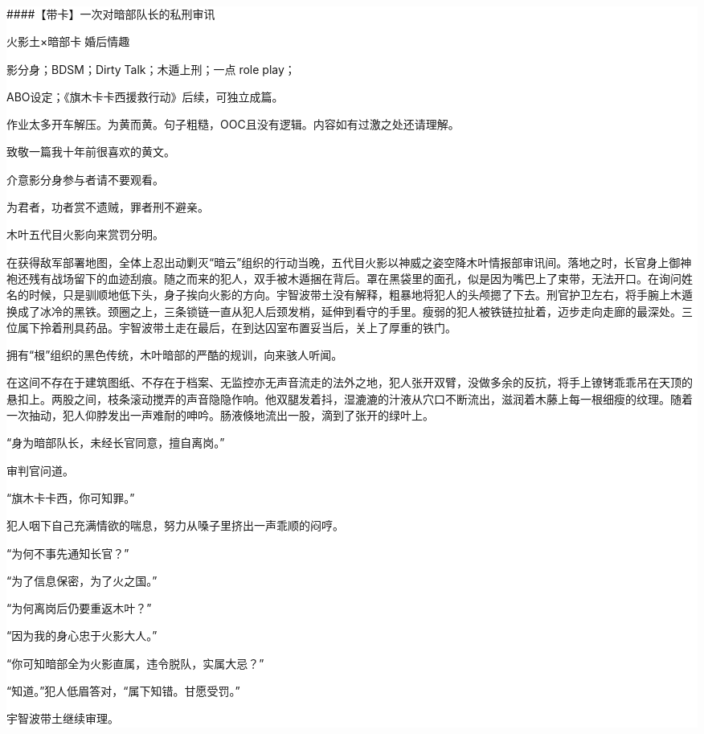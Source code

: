 ####【带卡】一次对暗部队长的私刑审讯

火影土×暗部卡 婚后情趣

影分身；BDSM；Dirty Talk；木遁上刑；一点 role play；

ABO设定；《旗木卡卡西援救行动》后续，可独立成篇。



作业太多开车解压。为黄而黄。句子粗糙，OOC且没有逻辑。内容如有过激之处还请理解。

致敬一篇我十年前很喜欢的黄文。



介意影分身参与者请不要观看。









为君者，功者赏不遗贼，罪者刑不避亲。

木叶五代目火影向来赏罚分明。



在获得敌军部署地图，全体上忍出动剿灭“暗云”组织的行动当晚，五代目火影以神威之姿空降木叶情报部审讯间。落地之时，长官身上御神袍还残有战场留下的血迹刮痕。随之而来的犯人，双手被木遁捆在背后。罩在黑袋里的面孔，似是因为嘴巴上了束带，无法开口。在询问姓名的时候，只是驯顺地低下头，身子挨向火影的方向。宇智波带土没有解释，粗暴地将犯人的头颅摁了下去。刑官护卫左右，将手腕上木遁换成了冰冷的黑铁。颈圈之上，三条锁链一直从犯人后颈发梢，延伸到看守的手里。瘦弱的犯人被铁链拉扯着，迈步走向走廊的最深处。三位属下拎着刑具药品。宇智波带土走在最后，在到达囚室布置妥当后，关上了厚重的铁门。



拥有“根”组织的黑色传统，木叶暗部的严酷的规训，向来骇人听闻。

在这间不存在于建筑图纸、不存在于档案、无监控亦无声音流走的法外之地，犯人张开双臂，没做多余的反抗，将手上镣铐乖乖吊在天顶的悬扣上。两股之间，枝条滚动搅弄的声音隐隐作响。他双腿发着抖，湿漉漉的汁液从穴口不断流出，滋润着木藤上每一根细瘦的纹理。随着一次抽动，犯人仰脖发出一声难耐的呻吟。肠液倏地流出一股，滴到了张开的绿叶上。



“身为暗部队长，未经长官同意，擅自离岗。”

审判官问道。

“旗木卡卡西，你可知罪。”



犯人咽下自己充满情欲的喘息，努力从嗓子里挤出一声乖顺的闷哼。



“为何不事先通知长官？”

“为了信息保密，为了火之国。”

“为何离岗后仍要重返木叶？”

“因为我的身心忠于火影大人。”

“你可知暗部全为火影直属，违令脱队，实属大忌？”

“知道。”犯人低眉答对，“属下知错。甘愿受罚。”



宇智波带土继续审理。
